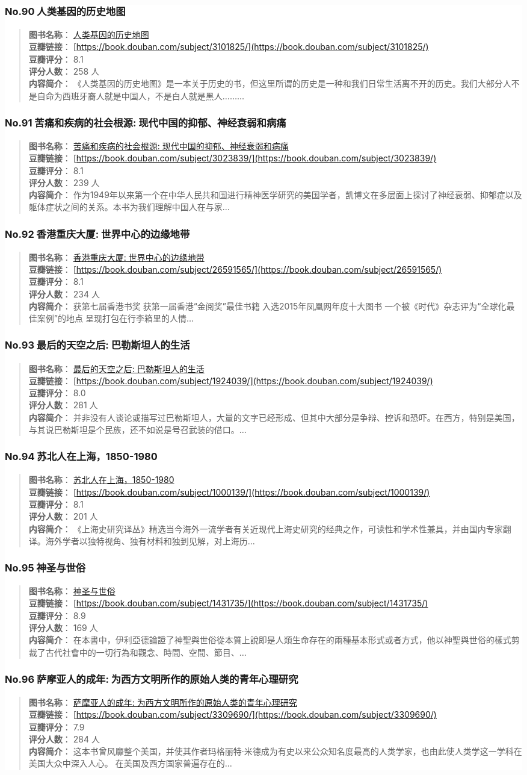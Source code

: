 ### No.90 人类基因的历史地图
 > **图书名称**： [人类基因的历史地图](https://book.douban.com/subject/3101825/)  
 > **豆瓣链接**： [https://book.douban.com/subject/3101825/](https://book.douban.com/subject/3101825/)  
 > **豆瓣评分**： 8.1  
 > **评分人数**： 258 人  
 > **内容简介**： 《人类基因的历史地图》是一本关于历史的书，但这里所谓的历史是一种和我们日常生活离不开的历史。我们大部分人不是自命为西班牙裔人就是中国人，不是白人就是黑人……...  

### No.91 苦痛和疾病的社会根源: 现代中国的抑郁、神经衰弱和病痛
 > **图书名称**： [苦痛和疾病的社会根源: 现代中国的抑郁、神经衰弱和病痛](https://book.douban.com/subject/3023839/)  
 > **豆瓣链接**： [https://book.douban.com/subject/3023839/](https://book.douban.com/subject/3023839/)  
 > **豆瓣评分**： 8.1  
 > **评分人数**： 239 人  
 > **内容简介**： 作为1949年以来第一个在中华人民共和国进行精神医学研究的美国学者，凯博文在多层面上探讨了神经衰弱、抑郁症以及躯体症状之间的关系。本书为我们理解中国人在与家...  

### No.92 香港重庆大厦: 世界中心的边缘地带
 > **图书名称**： [香港重庆大厦: 世界中心的边缘地带](https://book.douban.com/subject/26591565/)  
 > **豆瓣链接**： [https://book.douban.com/subject/26591565/](https://book.douban.com/subject/26591565/)  
 > **豆瓣评分**： 8.1  
 > **评分人数**： 234 人  
 > **内容简介**： 获第七届香港书奖
获第一届香港“金阅奖”最佳书籍
入选2015年凤凰网年度十大图书
一个被《时代》杂志评为“全球化最佳案例”的地点
呈现打包在行李箱里的人情...  

### No.93 最后的天空之后: 巴勒斯坦人的生活
 > **图书名称**： [最后的天空之后: 巴勒斯坦人的生活](https://book.douban.com/subject/1924039/)  
 > **豆瓣链接**： [https://book.douban.com/subject/1924039/](https://book.douban.com/subject/1924039/)  
 > **豆瓣评分**： 8.0  
 > **评分人数**： 281 人  
 > **内容简介**： 并非没有人谈论或描写过巴勒斯坦人，大量的文字已经形成、但其中大部分是争辩、控诉和恐吓。在西方，特别是美国，与其说巴勒斯坦是个民族，还不如说是号召武装的借口。...  

### No.94 苏北人在上海，1850-1980
 > **图书名称**： [苏北人在上海，1850-1980](https://book.douban.com/subject/1000139/)  
 > **豆瓣链接**： [https://book.douban.com/subject/1000139/](https://book.douban.com/subject/1000139/)  
 > **豆瓣评分**： 8.1  
 > **评分人数**： 201 人  
 > **内容简介**： 《上海史研究译丛》精选当今海外一流学者有关近现代上海史研究的经典之作，可读性和学术性兼具，并由国内专家翻译。海外学者以独特视角、独有材料和独到见解，对上海历...  

### No.95 神圣与世俗
 > **图书名称**： [神圣与世俗](https://book.douban.com/subject/1431735/)  
 > **豆瓣链接**： [https://book.douban.com/subject/1431735/](https://book.douban.com/subject/1431735/)  
 > **豆瓣评分**： 8.9  
 > **评分人数**： 169 人  
 > **内容简介**： 在本書中，伊利亞德論證了神聖與世俗從本質上說即是人類生命存在的兩種基本形式或者方式，他以神聖與世俗的樣式剪裁了古代社會中的一切行為和觀念、時間、空間、節目、...  

### No.96 萨摩亚人的成年: 为西方文明所作的原始人类的青年心理研究
 > **图书名称**： [萨摩亚人的成年: 为西方文明所作的原始人类的青年心理研究](https://book.douban.com/subject/3309690/)  
 > **豆瓣链接**： [https://book.douban.com/subject/3309690/](https://book.douban.com/subject/3309690/)  
 > **豆瓣评分**： 7.9  
 > **评分人数**： 284 人  
 > **内容简介**： 这本书曾风靡整个美国，并使其作者玛格丽特·米德成为有史以来公众知名度最高的人类学家，也由此使人类学这一学科在美国大众中深入人心。
在美国及西方国家普遍存在的...  
